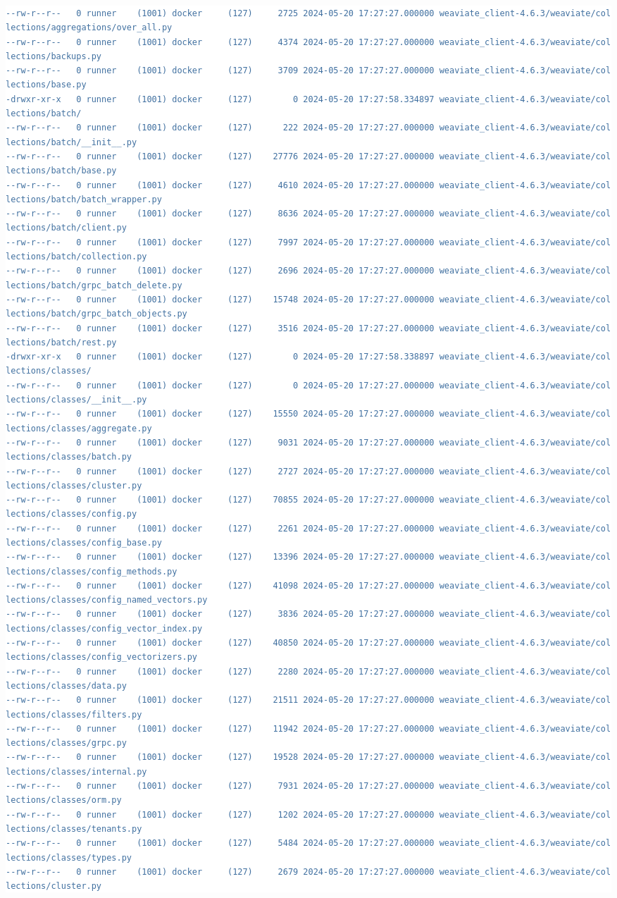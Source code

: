 ```diff
--rw-r--r--   0 runner    (1001) docker     (127)     2725 2024-05-20 17:27:27.000000 weaviate_client-4.6.3/weaviate/collections/aggregations/over_all.py
--rw-r--r--   0 runner    (1001) docker     (127)     4374 2024-05-20 17:27:27.000000 weaviate_client-4.6.3/weaviate/collections/backups.py
--rw-r--r--   0 runner    (1001) docker     (127)     3709 2024-05-20 17:27:27.000000 weaviate_client-4.6.3/weaviate/collections/base.py
-drwxr-xr-x   0 runner    (1001) docker     (127)        0 2024-05-20 17:27:58.334897 weaviate_client-4.6.3/weaviate/collections/batch/
--rw-r--r--   0 runner    (1001) docker     (127)      222 2024-05-20 17:27:27.000000 weaviate_client-4.6.3/weaviate/collections/batch/__init__.py
--rw-r--r--   0 runner    (1001) docker     (127)    27776 2024-05-20 17:27:27.000000 weaviate_client-4.6.3/weaviate/collections/batch/base.py
--rw-r--r--   0 runner    (1001) docker     (127)     4610 2024-05-20 17:27:27.000000 weaviate_client-4.6.3/weaviate/collections/batch/batch_wrapper.py
--rw-r--r--   0 runner    (1001) docker     (127)     8636 2024-05-20 17:27:27.000000 weaviate_client-4.6.3/weaviate/collections/batch/client.py
--rw-r--r--   0 runner    (1001) docker     (127)     7997 2024-05-20 17:27:27.000000 weaviate_client-4.6.3/weaviate/collections/batch/collection.py
--rw-r--r--   0 runner    (1001) docker     (127)     2696 2024-05-20 17:27:27.000000 weaviate_client-4.6.3/weaviate/collections/batch/grpc_batch_delete.py
--rw-r--r--   0 runner    (1001) docker     (127)    15748 2024-05-20 17:27:27.000000 weaviate_client-4.6.3/weaviate/collections/batch/grpc_batch_objects.py
--rw-r--r--   0 runner    (1001) docker     (127)     3516 2024-05-20 17:27:27.000000 weaviate_client-4.6.3/weaviate/collections/batch/rest.py
-drwxr-xr-x   0 runner    (1001) docker     (127)        0 2024-05-20 17:27:58.338897 weaviate_client-4.6.3/weaviate/collections/classes/
--rw-r--r--   0 runner    (1001) docker     (127)        0 2024-05-20 17:27:27.000000 weaviate_client-4.6.3/weaviate/collections/classes/__init__.py
--rw-r--r--   0 runner    (1001) docker     (127)    15550 2024-05-20 17:27:27.000000 weaviate_client-4.6.3/weaviate/collections/classes/aggregate.py
--rw-r--r--   0 runner    (1001) docker     (127)     9031 2024-05-20 17:27:27.000000 weaviate_client-4.6.3/weaviate/collections/classes/batch.py
--rw-r--r--   0 runner    (1001) docker     (127)     2727 2024-05-20 17:27:27.000000 weaviate_client-4.6.3/weaviate/collections/classes/cluster.py
--rw-r--r--   0 runner    (1001) docker     (127)    70855 2024-05-20 17:27:27.000000 weaviate_client-4.6.3/weaviate/collections/classes/config.py
--rw-r--r--   0 runner    (1001) docker     (127)     2261 2024-05-20 17:27:27.000000 weaviate_client-4.6.3/weaviate/collections/classes/config_base.py
--rw-r--r--   0 runner    (1001) docker     (127)    13396 2024-05-20 17:27:27.000000 weaviate_client-4.6.3/weaviate/collections/classes/config_methods.py
--rw-r--r--   0 runner    (1001) docker     (127)    41098 2024-05-20 17:27:27.000000 weaviate_client-4.6.3/weaviate/collections/classes/config_named_vectors.py
--rw-r--r--   0 runner    (1001) docker     (127)     3836 2024-05-20 17:27:27.000000 weaviate_client-4.6.3/weaviate/collections/classes/config_vector_index.py
--rw-r--r--   0 runner    (1001) docker     (127)    40850 2024-05-20 17:27:27.000000 weaviate_client-4.6.3/weaviate/collections/classes/config_vectorizers.py
--rw-r--r--   0 runner    (1001) docker     (127)     2280 2024-05-20 17:27:27.000000 weaviate_client-4.6.3/weaviate/collections/classes/data.py
--rw-r--r--   0 runner    (1001) docker     (127)    21511 2024-05-20 17:27:27.000000 weaviate_client-4.6.3/weaviate/collections/classes/filters.py
--rw-r--r--   0 runner    (1001) docker     (127)    11942 2024-05-20 17:27:27.000000 weaviate_client-4.6.3/weaviate/collections/classes/grpc.py
--rw-r--r--   0 runner    (1001) docker     (127)    19528 2024-05-20 17:27:27.000000 weaviate_client-4.6.3/weaviate/collections/classes/internal.py
--rw-r--r--   0 runner    (1001) docker     (127)     7931 2024-05-20 17:27:27.000000 weaviate_client-4.6.3/weaviate/collections/classes/orm.py
--rw-r--r--   0 runner    (1001) docker     (127)     1202 2024-05-20 17:27:27.000000 weaviate_client-4.6.3/weaviate/collections/classes/tenants.py
--rw-r--r--   0 runner    (1001) docker     (127)     5484 2024-05-20 17:27:27.000000 weaviate_client-4.6.3/weaviate/collections/classes/types.py
--rw-r--r--   0 runner    (1001) docker     (127)     2679 2024-05-20 17:27:27.000000 weaviate_client-4.6.3/weaviate/collections/cluster.py
```